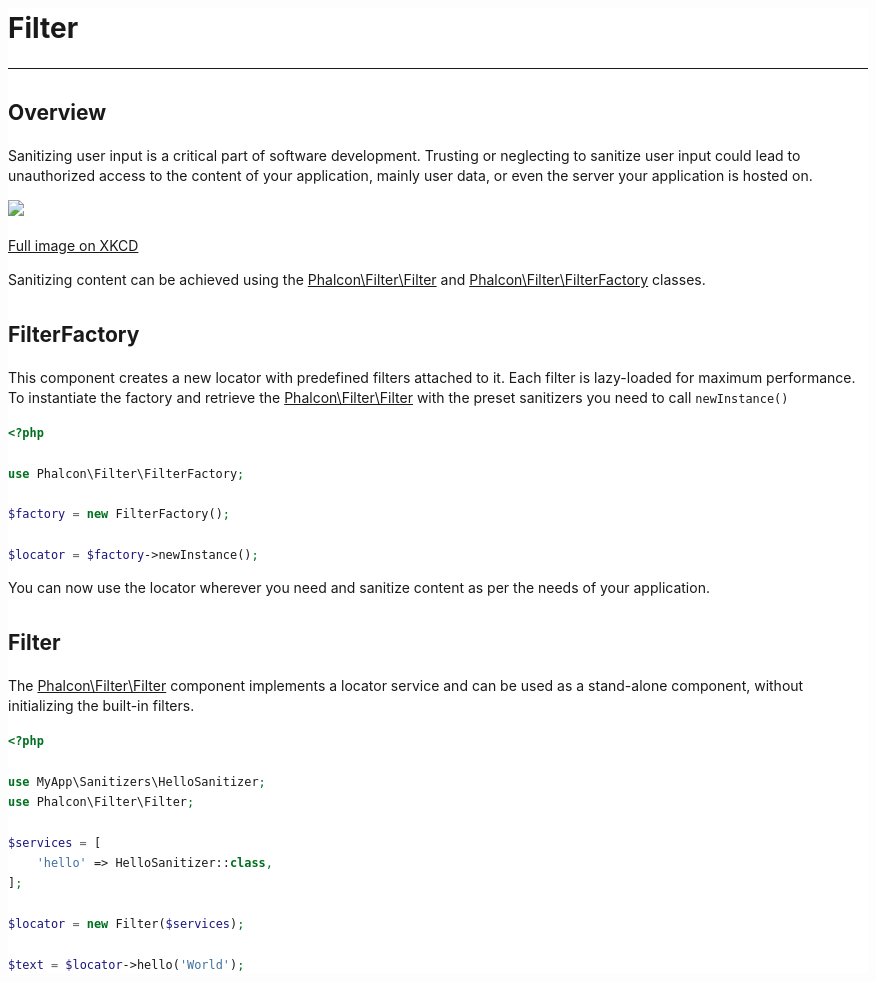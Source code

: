 # Filter
- - -

## Overview
Sanitizing user input is a critical part of software development. Trusting or neglecting to sanitize user input could lead to unauthorized access to the content of your application, mainly user data, or even the server your application is hosted on.

![](assets/images/content/filter-sql.png)

[Full image on XKCD](https://xkcd.com/327)

Sanitizing content can be achieved using the [Phalcon\Filter\Filter][filter-filter] and [Phalcon\Filter\FilterFactory][filter-filterfactory] classes.

## FilterFactory
This component creates a new locator with predefined filters attached to it. Each filter is lazy-loaded for maximum performance. To instantiate the factory and retrieve the [Phalcon\Filter\Filter][filter-filter] with the preset sanitizers you need to call `newInstance()`

```php
<?php

use Phalcon\Filter\FilterFactory;

$factory = new FilterFactory();

$locator = $factory->newInstance();
```

You can now use the locator wherever you need and sanitize content as per the needs of your application.

## Filter
The [Phalcon\Filter\Filter][filter-filter] component implements a locator service and can be used as a stand-alone component, without initializing the built-in filters.

```php
<?php

use MyApp\Sanitizers\HelloSanitizer;
use Phalcon\Filter\Filter;

$services = [
    'hello' => HelloSanitizer::class,
];

$locator = new Filter($services);

$text = $locator->hello('World');
```


[absint]: https://www.php.net/manual/en/function.absint.php
[filter]: https://www.php.net/manual/en/book.filter.php
[filter_var]: https://www.php.net/manual/en/function.filter-var.php
[intval]: https://www.php.net/manual/en/function.intval.php
[invoke]: https://www.php.net/manual/en/language.oop5.magic.php#object.invoke
[lcfirst]: https://www.php.net/manual/en/function.lcfirst.php
[mb_convert_case]: https://www.php.net/manual/en/function.mb-convert-case.php
[mbstring]: https://www.php.net/manual/en/book.mbstring.php
[preg_replace]: https://www.php.net/manual/en/function.preg-replace.php
[strip_tags]: https://www.php.net/manual/en/function.strip-tags.php
[str_replace]: https://www.php.net/manual/en/function.str-replace.php
[strtolower]: https://www.php.net/manual/en/function.strtolower.php
[strtoupper]: https://www.php.net/manual/en/function.strtoupper.php
[trim]: https://www.php.net/manual/en/function.trim.php
[ucfirst]: https://www.php.net/manual/en/function.ucfirst.php
[ucwords]: https://www.php.net/manual/en/function.ucwords.php
[utf8_decode]: https://www.php.net/manual/en/function.utf8-decode.php
[filter-exception]: api/phalcon_filter.md#filter-exception
[filter-filter]: api/phalcon_filter.md#filter
[filter-filterfactory]: api/phalcon_filter.md#filterfilterfactory
[filter-filterinterface]: api/phalcon_filter.md#filterfilterinterface
[filter-sanitize-absint]: api/phalcon_filter.md#filtersanitizeabsint
[filter-sanitize-alnum]: api/phalcon_filter.md#filtersanitizealnum
[filter-sanitize-alpha]: api/phalcon_filter.md#filtersanitizealpha
[filter-sanitize-boolval]: api/phalcon_filter.md#filtersanitizeboolval
[filter-sanitize-email]: api/phalcon_filter.md#filtersanitizeemail
[filter-sanitize-floatval]: api/phalcon_filter.md#filtersanitizefloatval
[filter-sanitize-intval]: api/phalcon_filter.md#filtersanitizeintval
[filter-sanitize-lower]: api/phalcon_filter.md#filtersanitizelower
[filter-sanitize-lowerfirst]: api/phalcon_filter.md#filtersanitizelowerfirst
[filter-sanitize-regex]: api/phalcon_filter.md#filtersanitizeregex
[filter-sanitize-remove]: api/phalcon_filter.md#filtersanitizeremove
[filter-sanitize-replace]: api/phalcon_filter.md#filtersanitizereplace
[filter-sanitize-special]: api/phalcon_filter.md#filtersanitizespecial
[filter-sanitize-specialfull]: api/phalcon_filter.md#filtersanitizespecialfull
[filter-sanitize-stringval]: api/phalcon_filter.md#filtersanitizestringval
[filter-sanitize-striptags]: api/phalcon_filter.md#filtersanitizestriptags
[filter-sanitize-trim]: api/phalcon_filter.md#filtersanitizetrim
[filter-sanitize-upper]: api/phalcon_filter.md#filtersanitizeupper
[filter-sanitize-upperfirst]: api/phalcon_filter.md#filtersanitizeupperfirst
[filter-sanitize-upperwords]: api/phalcon_filter.md#filtersanitizeupperwords
[filter-sanitize-url]: api/phalcon_filter.md#filtersanitizeurl
[factorydefault]: api/phalcon_di.md#difactorydefault
[http-request]: api/phalcon_http.md#httprequest